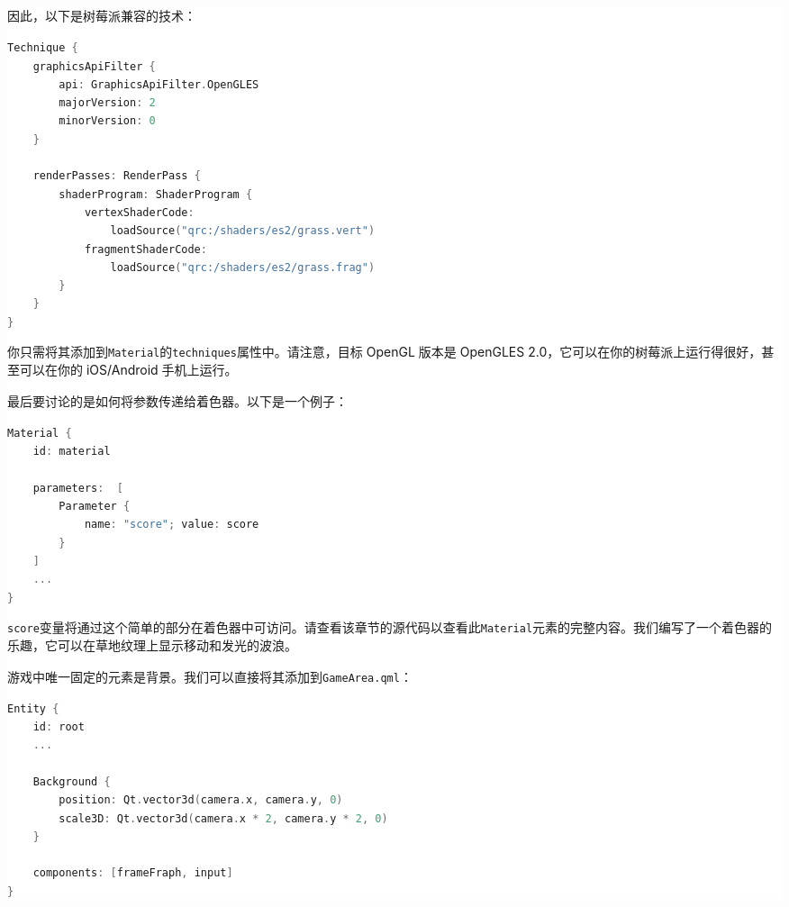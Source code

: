 因此，以下是树莓派兼容的技术：

```cpp
Technique { 
    graphicsApiFilter { 
        api: GraphicsApiFilter.OpenGLES 
        majorVersion: 2 
        minorVersion: 0 
    } 

    renderPasses: RenderPass { 
        shaderProgram: ShaderProgram { 
            vertexShaderCode:  
                loadSource("qrc:/shaders/es2/grass.vert") 
            fragmentShaderCode:  
                loadSource("qrc:/shaders/es2/grass.frag") 
        } 
    } 
} 

```

你只需将其添加到`Material`的`techniques`属性中。请注意，目标 OpenGL 版本是 OpenGLES 2.0，它可以在你的树莓派上运行得很好，甚至可以在你的 iOS/Android 手机上运行。

最后要讨论的是如何将参数传递给着色器。以下是一个例子：

```cpp
Material { 
    id: material 

    parameters:  [ 
        Parameter { 
            name: "score"; value: score 
        } 
    ] 
    ... 
} 

```

`score`变量将通过这个简单的部分在着色器中可访问。请查看该章节的源代码以查看此`Material`元素的完整内容。我们编写了一个着色器的乐趣，它可以在草地纹理上显示移动和发光的波浪。

游戏中唯一固定的元素是背景。我们可以直接将其添加到`GameArea.qml`：

```cpp
Entity { 
    id: root 
    ... 

    Background { 
        position: Qt.vector3d(camera.x, camera.y, 0) 
        scale3D: Qt.vector3d(camera.x * 2, camera.y * 2, 0) 
    } 

    components: [frameFraph, input] 
} 

```
